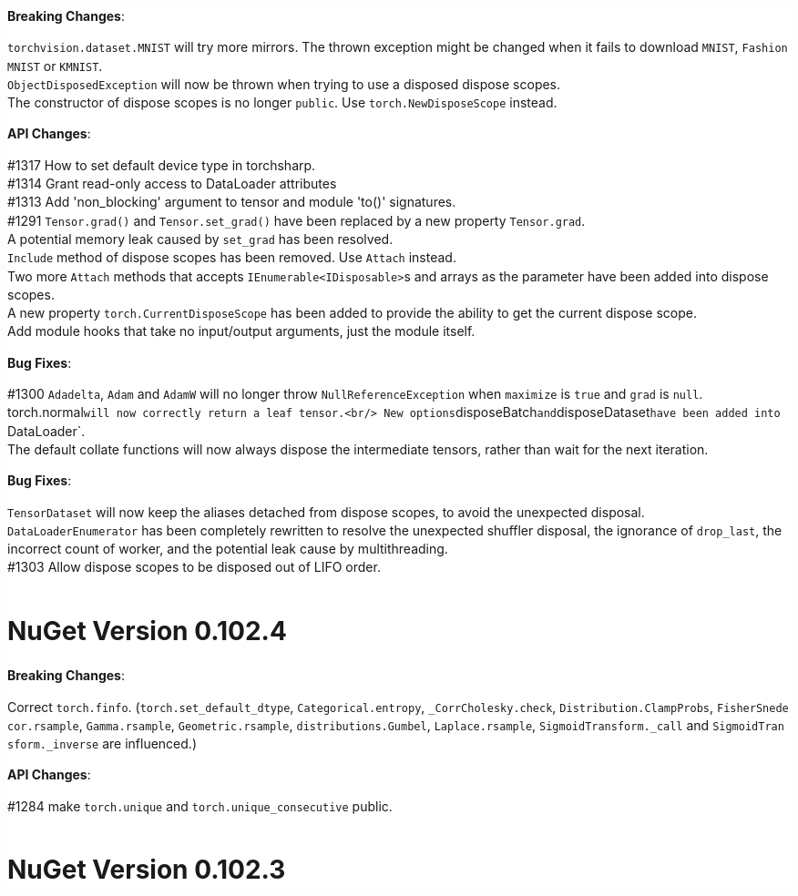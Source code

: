 __Breaking Changes__:

`torchvision.dataset.MNIST` will try more mirrors. The thrown exception might be changed when it fails to download `MNIST`, `FashionMNIST` or `KMNIST`.<br/>
`ObjectDisposedException` will now be thrown when trying to use a disposed dispose scopes.<br/>
The constructor of dispose scopes is no longer `public`. Use `torch.NewDisposeScope` instead.<br/>

__API Changes__:

#1317 How to set default device type in torchsharp.<br/>
#1314 Grant read-only access to DataLoader attributes<br/>
#1313 Add 'non_blocking' argument to tensor and module 'to()' signatures.<br/>
#1291 `Tensor.grad()` and `Tensor.set_grad()` have been replaced by a new property `Tensor.grad`.<br/>
A potential memory leak caused by `set_grad` has been resolved.<br/>
`Include` method of dispose scopes has been removed. Use `Attach` instead.<br/>
Two more `Attach` methods that accepts `IEnumerable<IDisposable>`s and arrays as the parameter have been added into dispose scopes.<br/>
A new property `torch.CurrentDisposeScope` has been added to provide the ability to get the current dispose scope.<br/>
Add module hooks that take no input/output arguments, just the module itself.<br/>

__Bug Fixes__:

#1300 `Adadelta`, `Adam` and `AdamW` will no longer throw `NullReferenceException` when `maximize` is `true` and `grad` is `null`.<br/>
torch.normal` will now correctly return a leaf tensor.<br/>
New options `disposeBatch` and `disposeDataset` have been added into `DataLoader`.<br/>
The default collate functions will now always dispose the intermediate tensors, rather than wait for the next iteration.<br/>

__Bug Fixes__:

`TensorDataset` will now keep the aliases detached from dispose scopes, to avoid the unexpected disposal.<br/>
`DataLoaderEnumerator` has been completely rewritten to resolve the unexpected shuffler disposal, the ignorance of `drop_last`, the incorrect count of worker, and the potential leak cause by multithreading.<br/>
#1303 Allow dispose scopes to be disposed out of LIFO order.<br/>

# NuGet Version 0.102.4

__Breaking Changes__:

Correct `torch.finfo`. (`torch.set_default_dtype`, `Categorical.entropy`, `_CorrCholesky.check`, `Distribution.ClampProbs`, `FisherSnedecor.rsample`, `Gamma.rsample`, `Geometric.rsample`, `distributions.Gumbel`, `Laplace.rsample`, `SigmoidTransform._call` and `SigmoidTransform._inverse` are influenced.)<br/>

__API Changes__:

#1284 make `torch.unique` and `torch.unique_consecutive` public.<br/>

# NuGet Version 0.102.3

